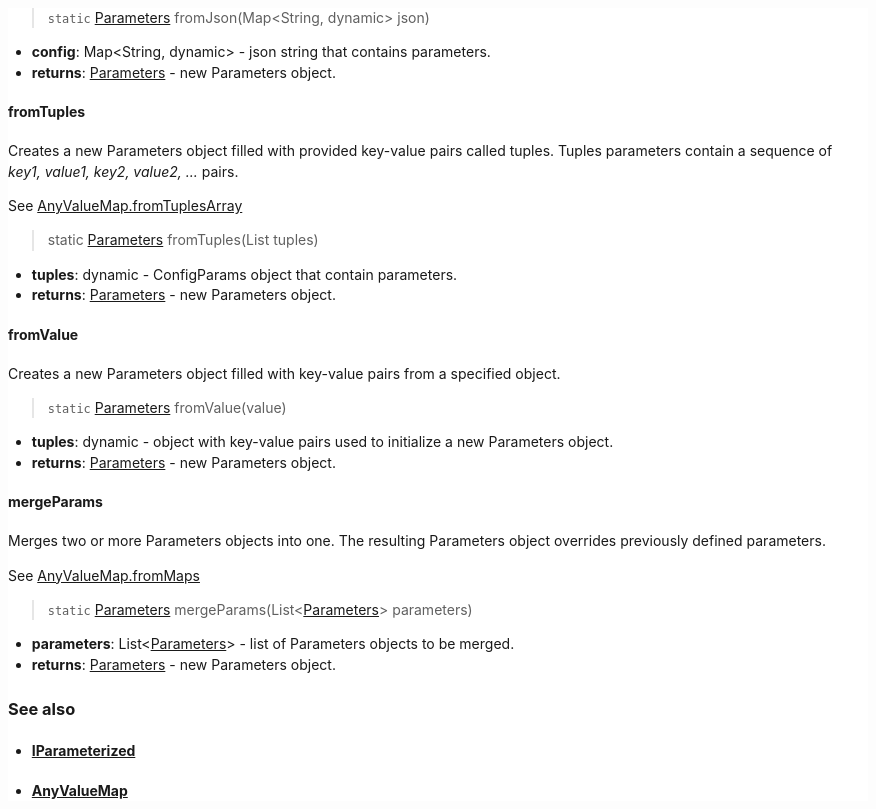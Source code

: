 > `static` [Parameters](../parameters) fromJson(Map\<String, dynamic\> json)

- **config**: Map\<String, dynamic\> - json string that contains parameters.
- **returns**: [Parameters](../parameters) - new Parameters object.

#### fromTuples
Creates a new Parameters object filled with provided key-value pairs called tuples.
Tuples parameters contain a sequence of *key1, value1, key2, value2, ...* pairs.

See [AnyValueMap.fromTuplesArray](../../../commons/data/any_value_map/#fromtuplesarray)

> static [Parameters](../parameters) fromTuples(List tuples)

- **tuples**: dynamic - ConfigParams object that contain parameters.
- **returns**: [Parameters](../parameters) - new Parameters object.


#### fromValue
Creates a new Parameters object filled with key-value pairs from a specified object.

> `static` [Parameters](../parameters) fromValue(value)

- **tuples**: dynamic - object with key-value pairs used to initialize a new Parameters object.
- **returns**: [Parameters](../parameters) - new Parameters object.


#### mergeParams
Merges two or more Parameters objects into one. The resulting Parameters object overrides
previously defined parameters.

See [AnyValueMap.fromMaps](../../../commons/data/any_value_map/#frommaps)

> `static` [Parameters](../parameters) mergeParams(List<[Parameters](../parameters)> parameters)

- **parameters**: List<[Parameters](../parameters)>  - list of Parameters objects to be merged.
- **returns**: [Parameters](../parameters) - new Parameters object.


### See also
- #### [IParameterized](../iparameterized)
- #### [AnyValueMap](../../../commons/data/any_value_map)
